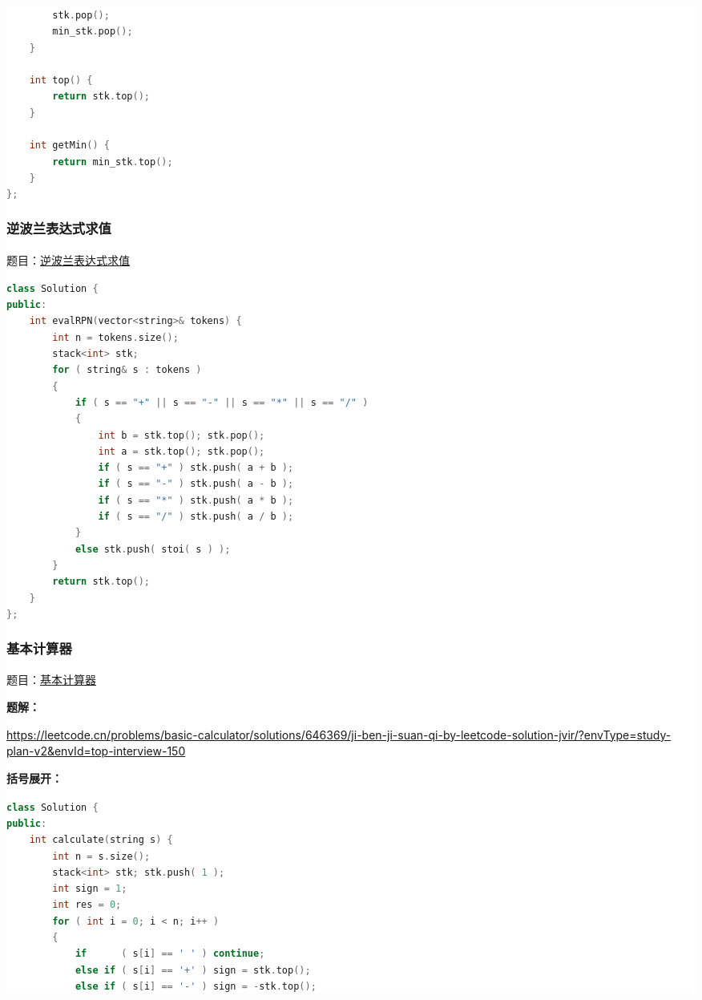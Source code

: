 ```c++
        stk.pop();
        min_stk.pop();
    }
    
    int top() {
        return stk.top();
    }
    
    int getMin() {
        return min_stk.top();
    }
};
```

### 逆波兰表达式求值

题目：[逆波兰表达式求值](https://leetcode.cn/problems/evaluate-reverse-polish-notation/)

```c++
class Solution {
public:
    int evalRPN(vector<string>& tokens) {
        int n = tokens.size();
        stack<int> stk;
        for ( string& s : tokens )
        {
            if ( s == "+" || s == "-" || s == "*" || s == "/" )
            {
                int b = stk.top(); stk.pop();
                int a = stk.top(); stk.pop();
                if ( s == "+" ) stk.push( a + b );
                if ( s == "-" ) stk.push( a - b );
                if ( s == "*" ) stk.push( a * b );
                if ( s == "/" ) stk.push( a / b );
            }
            else stk.push( stoi( s ) );
        }
        return stk.top();
    }
};
```

### 基本计算器

题目：[基本计算器](https://leetcode.cn/problems/basic-calculator/)

**题解：**

https://leetcode.cn/problems/basic-calculator/solutions/646369/ji-ben-ji-suan-qi-by-leetcode-solution-jvir/?envType=study-plan-v2&envId=top-interview-150

**括号展开：**

```c++
class Solution {
public:
    int calculate(string s) {
        int n = s.size();
        stack<int> stk; stk.push( 1 );
        int sign = 1;
        int res = 0;
        for ( int i = 0; i < n; i++ )
        {
            if      ( s[i] == ' ' ) continue;
            else if ( s[i] == '+' ) sign = stk.top();
            else if ( s[i] == '-' ) sign = -stk.top();
```